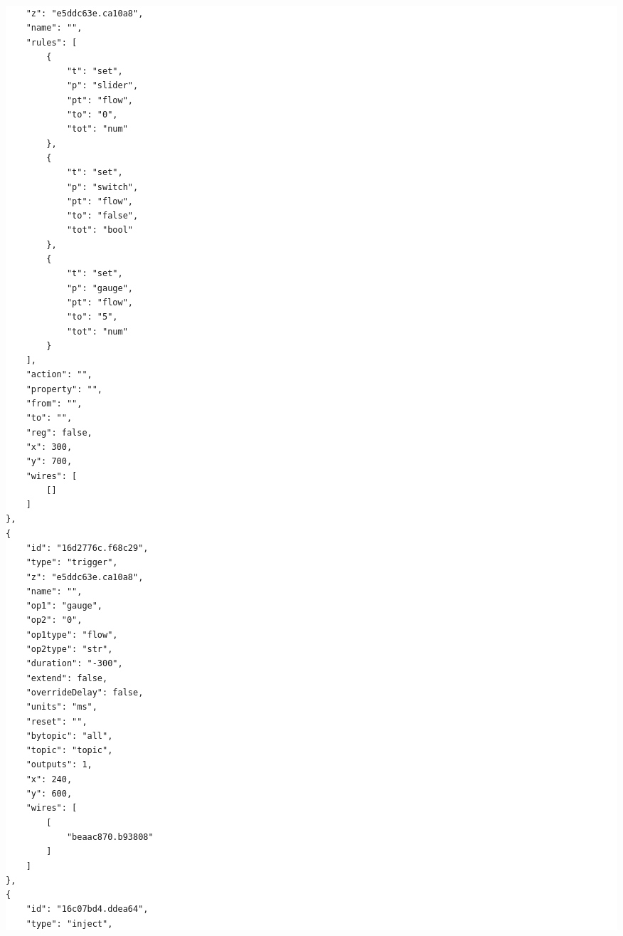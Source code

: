         "z": "e5ddc63e.ca10a8",
        "name": "",
        "rules": [
            {
                "t": "set",
                "p": "slider",
                "pt": "flow",
                "to": "0",
                "tot": "num"
            },
            {
                "t": "set",
                "p": "switch",
                "pt": "flow",
                "to": "false",
                "tot": "bool"
            },
            {
                "t": "set",
                "p": "gauge",
                "pt": "flow",
                "to": "5",
                "tot": "num"
            }
        ],
        "action": "",
        "property": "",
        "from": "",
        "to": "",
        "reg": false,
        "x": 300,
        "y": 700,
        "wires": [
            []
        ]
    },
    {
        "id": "16d2776c.f68c29",
        "type": "trigger",
        "z": "e5ddc63e.ca10a8",
        "name": "",
        "op1": "gauge",
        "op2": "0",
        "op1type": "flow",
        "op2type": "str",
        "duration": "-300",
        "extend": false,
        "overrideDelay": false,
        "units": "ms",
        "reset": "",
        "bytopic": "all",
        "topic": "topic",
        "outputs": 1,
        "x": 240,
        "y": 600,
        "wires": [
            [
                "beaac870.b93808"
            ]
        ]
    },
    {
        "id": "16c07bd4.ddea64",
        "type": "inject",
